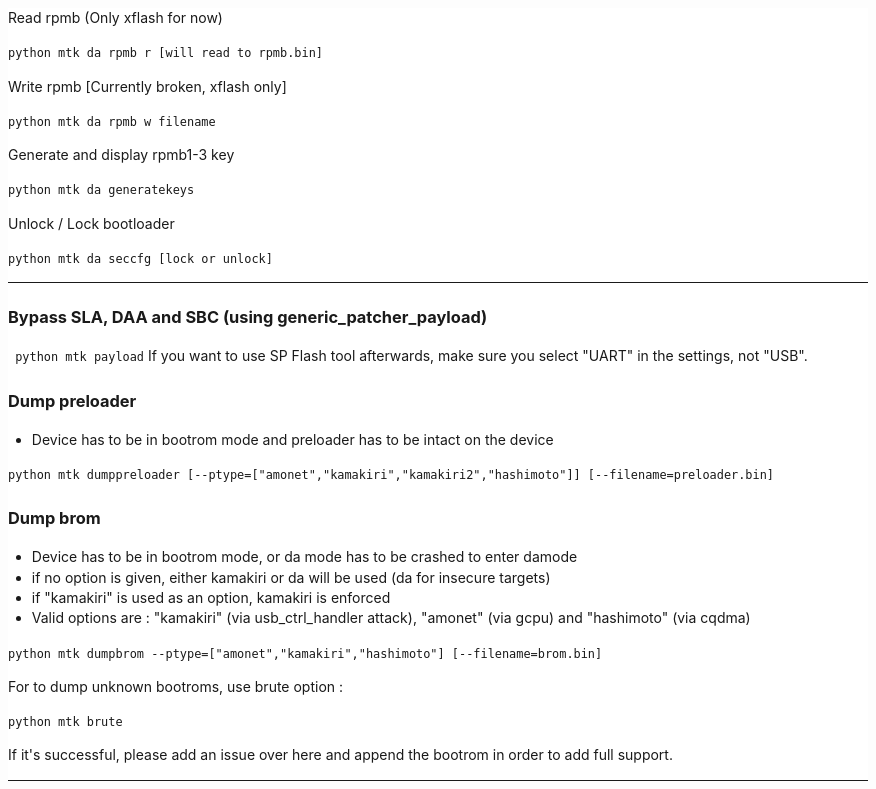 Read rpmb (Only xflash for now)
```
python mtk da rpmb r [will read to rpmb.bin]
```

Write rpmb [Currently broken, xflash only]
```
python mtk da rpmb w filename
```

Generate and display rpmb1-3 key
```
python mtk da generatekeys
```

Unlock / Lock bootloader
```
python mtk da seccfg [lock or unlock]
```

---------------------------------------------------------------------------------------------------------------

### Bypass SLA, DAA and SBC (using generic_patcher_payload)
`` 
python mtk payload
`` 
If you want to use SP Flash tool afterwards, make sure you select "UART" in the settings, not "USB".

### Dump preloader
- Device has to be in bootrom mode and preloader has to be intact on the device
```
python mtk dumppreloader [--ptype=["amonet","kamakiri","kamakiri2","hashimoto"]] [--filename=preloader.bin]
```

### Dump brom
- Device has to be in bootrom mode, or da mode has to be crashed to enter damode
- if no option is given, either kamakiri or da will be used (da for insecure targets)
- if "kamakiri" is used as an option, kamakiri is enforced
- Valid options are : "kamakiri" (via usb_ctrl_handler attack), "amonet" (via gcpu)
  and "hashimoto" (via cqdma)

```
python mtk dumpbrom --ptype=["amonet","kamakiri","hashimoto"] [--filename=brom.bin]
```

For to dump unknown bootroms, use brute option :
```
python mtk brute
```
If it's successful, please add an issue over here and append the bootrom in order to add full support.

---------------------------------------------------------------------------------------------------------------
